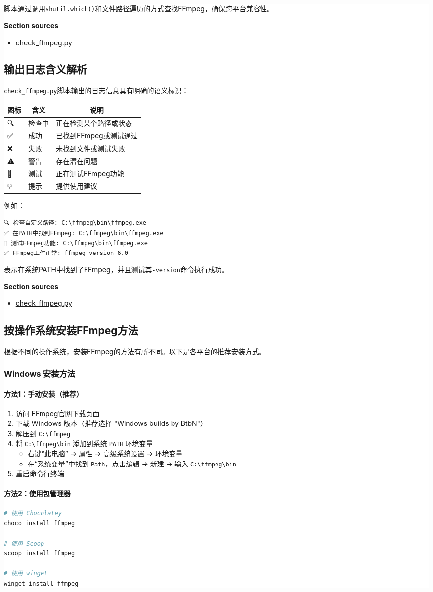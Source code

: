 脚本通过调用`shutil.which()`和文件路径遍历的方式查找FFmpeg，确保跨平台兼容性。

**Section sources**
- [check_ffmpeg.py](file://check_ffmpeg.py#L50-L100)

## 输出日志含义解析
`check_ffmpeg.py`脚本输出的日志信息具有明确的语义标识：

| 图标 | 含义 | 说明 |
|------|------|------|
| 🔍 | 检查中 | 正在检测某个路径或状态 |
| ✅ | 成功 | 已找到FFmpeg或测试通过 |
| ❌ | 失败 | 未找到文件或测试失败 |
| ⚠️ | 警告 | 存在潜在问题 |
| 🧪 | 测试 | 正在测试FFmpeg功能 |
| 💡 | 提示 | 提供使用建议 |

例如：
```
🔍 检查自定义路径: C:\ffmpeg\bin\ffmpeg.exe
✅ 在PATH中找到FFmpeg: C:\ffmpeg\bin\ffmpeg.exe
🧪 测试FFmpeg功能: C:\ffmpeg\bin\ffmpeg.exe
✅ FFmpeg工作正常: ffmpeg version 6.0
```

表示在系统PATH中找到了FFmpeg，并且测试其`-version`命令执行成功。

**Section sources**
- [check_ffmpeg.py](file://check_ffmpeg.py#L20-L40)

## 按操作系统安装FFmpeg方法
根据不同的操作系统，安装FFmpeg的方法有所不同。以下是各平台的推荐安装方式。

### Windows 安装方法
#### 方法1：手动安装（推荐）
1. 访问 [FFmpeg官网下载页面](https://ffmpeg.org/download.html)
2. 下载 Windows 版本（推荐选择 "Windows builds by BtbN"）
3. 解压到 `C:\ffmpeg`
4. 将 `C:\ffmpeg\bin` 添加到系统 `PATH` 环境变量
   - 右键“此电脑” → 属性 → 高级系统设置 → 环境变量
   - 在“系统变量”中找到 `Path`，点击编辑 → 新建 → 输入 `C:\ffmpeg\bin`
5. 重启命令行终端

#### 方法2：使用包管理器
```bash
# 使用 Chocolatey
choco install ffmpeg

# 使用 Scoop
scoop install ffmpeg

# 使用 winget
winget install ffmpeg
```
